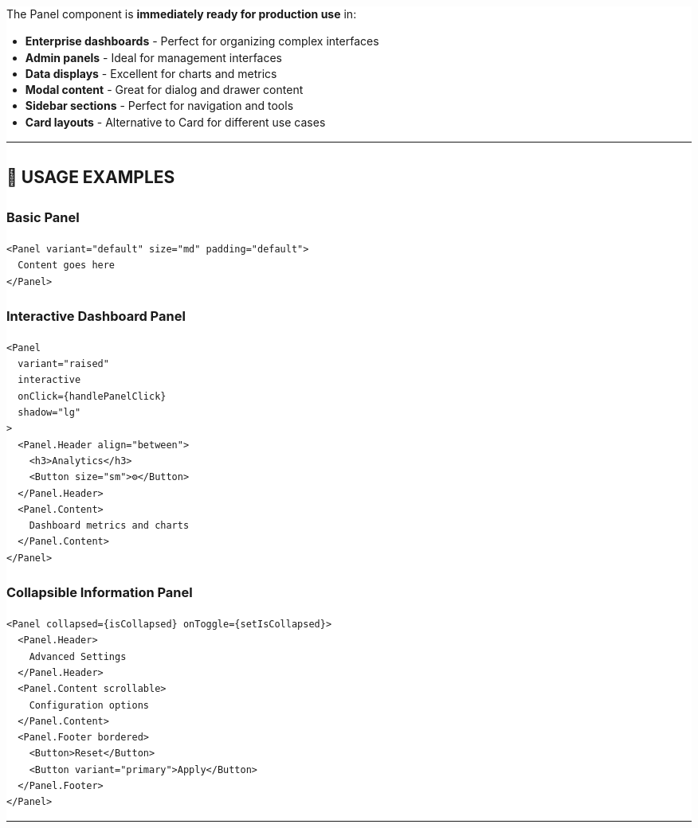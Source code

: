 The Panel component is **immediately ready for production use** in:

- **Enterprise dashboards** - Perfect for organizing complex interfaces
- **Admin panels** - Ideal for management interfaces  
- **Data displays** - Excellent for charts and metrics
- **Modal content** - Great for dialog and drawer content
- **Sidebar sections** - Perfect for navigation and tools
- **Card layouts** - Alternative to Card for different use cases

---

## 📝 **USAGE EXAMPLES**

### **Basic Panel**
```tsx
<Panel variant="default" size="md" padding="default">
  Content goes here
</Panel>
```

### **Interactive Dashboard Panel**
```tsx
<Panel 
  variant="raised" 
  interactive 
  onClick={handlePanelClick}
  shadow="lg"
>
  <Panel.Header align="between">
    <h3>Analytics</h3>
    <Button size="sm">⚙️</Button>
  </Panel.Header>
  <Panel.Content>
    Dashboard metrics and charts
  </Panel.Content>
</Panel>
```

### **Collapsible Information Panel**
```tsx
<Panel collapsed={isCollapsed} onToggle={setIsCollapsed}>
  <Panel.Header>
    Advanced Settings
  </Panel.Header>
  <Panel.Content scrollable>
    Configuration options
  </Panel.Content>
  <Panel.Footer bordered>
    <Button>Reset</Button>
    <Button variant="primary">Apply</Button>
  </Panel.Footer>
</Panel>
```

---